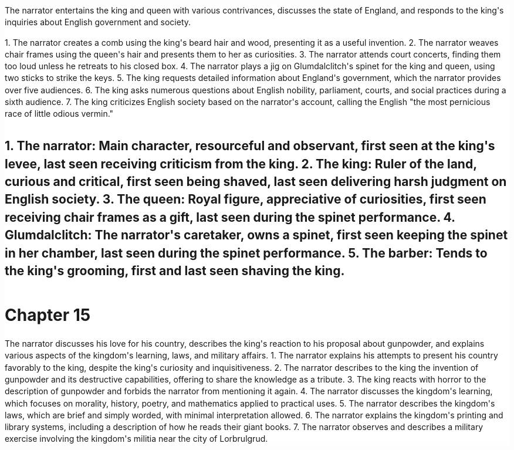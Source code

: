 The narrator entertains the king and queen with various contrivances, discusses the state of England, and responds to the king's inquiries about English government and society.
</synopsis>

<events>
1. The narrator creates a comb using the king's beard hair and wood, presenting it as a useful invention.
2. The narrator weaves chair frames using the queen's hair and presents them to her as curiosities.
3. The narrator attends court concerts, finding them too loud unless he retreats to his closed box.
4. The narrator plays a jig on Glumdalclitch's spinet for the king and queen, using two sticks to strike the keys.
5. The king requests detailed information about England's government, which the narrator provides over five audiences.
6. The king asks numerous questions about English nobility, parliament, courts, and social practices during a sixth audience.
7. The king criticizes English society based on the narrator's account, calling the English "the most pernicious race of little odious vermin."
</events>

<characters>1. The narrator: Main character, resourceful and observant, first seen at the king's levee, last seen receiving criticism from the king.
2. The king: Ruler of the land, curious and critical, first seen being shaved, last seen delivering harsh judgment on English society.
3. The queen: Royal figure, appreciative of curiosities, first seen receiving chair frames as a gift, last seen during the spinet performance.
4. Glumdalclitch: The narrator's caretaker, owns a spinet, first seen keeping the spinet in her chamber, last seen during the spinet performance.
5. The barber: Tends to the king's grooming, first and last seen shaving the king.</characters>
----------------
# Chapter 15
<synopsis>
The narrator discusses his love for his country, describes the king's reaction to his proposal about gunpowder, and explains various aspects of the kingdom's learning, laws, and military affairs.
</synopsis>

<events>
1. The narrator explains his attempts to present his country favorably to the king, despite the king's curiosity and inquisitiveness.
2. The narrator describes to the king the invention of gunpowder and its destructive capabilities, offering to share the knowledge as a tribute.
3. The king reacts with horror to the description of gunpowder and forbids the narrator from mentioning it again.
4. The narrator discusses the kingdom's learning, which focuses on morality, history, poetry, and mathematics applied to practical uses.
5. The narrator describes the kingdom's laws, which are brief and simply worded, with minimal interpretation allowed.
6. The narrator explains the kingdom's printing and library systems, including a description of how he reads their giant books.
7. The narrator observes and describes a military exercise involving the kingdom's militia near the city of Lorbrulgrud.
</events>
